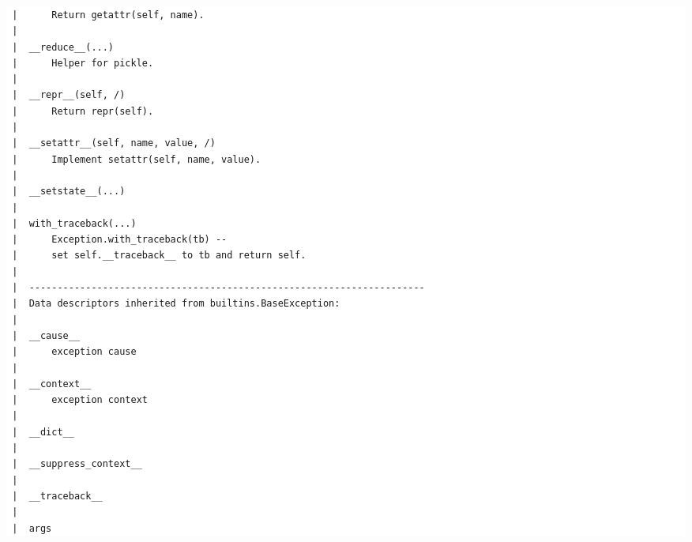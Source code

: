      |      Return getattr(self, name).
     |  
     |  __reduce__(...)
     |      Helper for pickle.
     |  
     |  __repr__(self, /)
     |      Return repr(self).
     |  
     |  __setattr__(self, name, value, /)
     |      Implement setattr(self, name, value).
     |  
     |  __setstate__(...)
     |  
     |  with_traceback(...)
     |      Exception.with_traceback(tb) --
     |      set self.__traceback__ to tb and return self.
     |  
     |  ----------------------------------------------------------------------
     |  Data descriptors inherited from builtins.BaseException:
     |  
     |  __cause__
     |      exception cause
     |  
     |  __context__
     |      exception context
     |  
     |  __dict__
     |  
     |  __suppress_context__
     |  
     |  __traceback__
     |  
     |  args
    